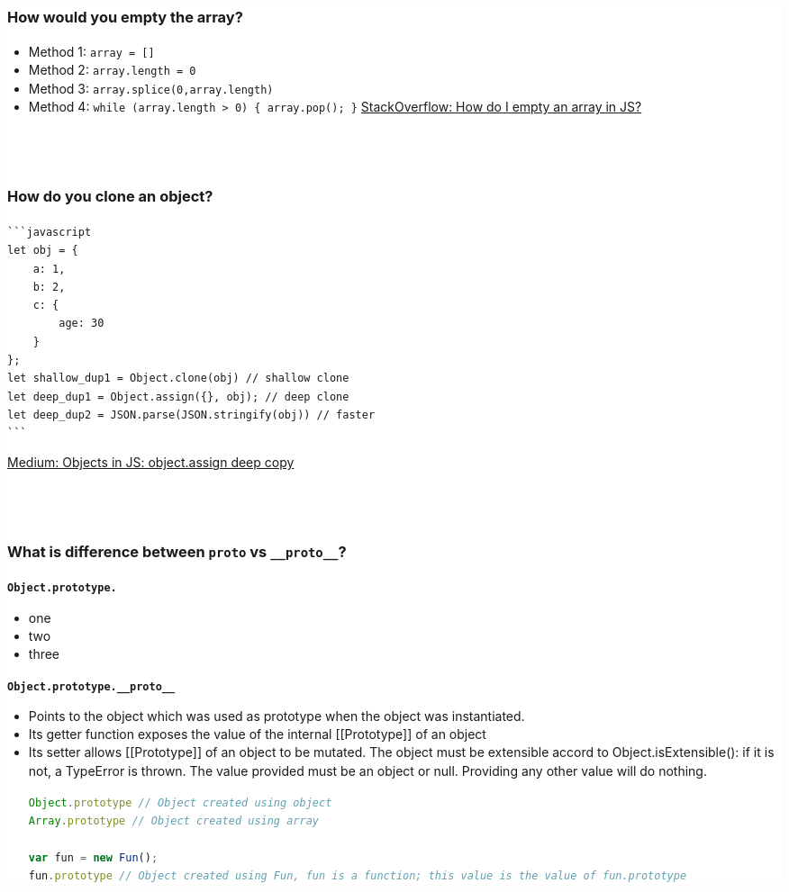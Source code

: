 <div id="answer-01"></div>

### How would you empty the array?
- Method 1: `array = []`
- Method 2: `array.length = 0`
- Method 3: `array.splice(0,array.length)`
- Method 4: `while (array.length > 0) { array.pop(); }`
  [StackOverflow: How do I empty an array in JS?](https://stackoverflow.com/questions/1232040/how-do-i-empty-an-array-in-javascript)

<br />
<br />
<div id="answer-02"></div>

### How do you clone an object?
    ```javascript
    let obj = {
        a: 1,
        b: 2,
        c: {
            age: 30
        }
    };
    let shallow_dup1 = Object.clone(obj) // shallow clone
    let deep_dup1 = Object.assign({}, obj); // deep clone
    let deep_dup2 = JSON.parse(JSON.stringify(obj)) // faster
    ``` 
  [Medium: Objects in JS: object.assign deep copy](https://medium.com/@tkssharma/objects-in-javascript-object-assign-deep-copy-64106c9aefab)

<br />
<br />
<div id="answer-03"></div>

### What is difference between `proto` vs `__proto__`?
**`Object.prototype.`**
- one
- two
- three

**`Object.prototype.__proto__`** 
- Points to the object which was used as prototype when the object was instantiated. 
- Its getter function exposes the value of the internal [[Prototype]] of an object
- Its setter allows [[Prototype]] of an object to be mutated. The object must be extensible accord to Object.isExtensible(): if it is not, a TypeError is thrown. The value provided must be an object or null. Providing any other value will do nothing.
  ```javascript
  Object.prototype // Object created using object
  Array.prototype // Object created using array

  var fun = new Fun();
  fun.prototype // Object created using Fun, fun is a function; this value is the value of fun.prototype
  ```

